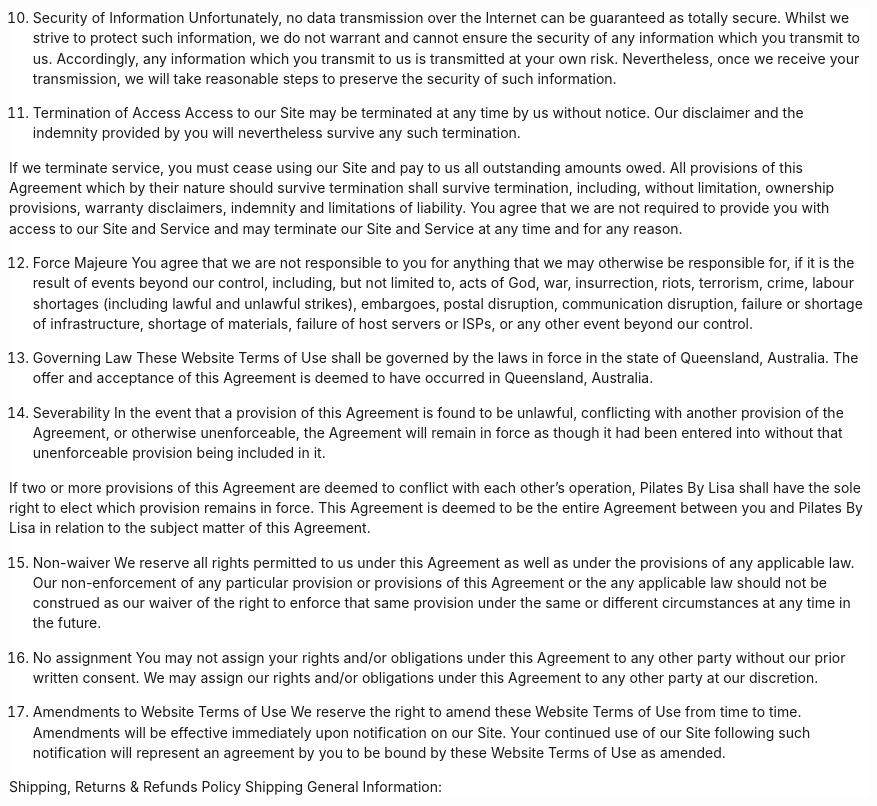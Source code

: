 10. Security of Information
Unfortunately, no data transmission over the Internet can be guaranteed as totally secure. Whilst we strive to protect such information, we do not warrant and cannot ensure the security of any information which you transmit to us. Accordingly, any information which you transmit to us is transmitted at your own risk. Nevertheless, once we receive your transmission, we will take reasonable steps to preserve the security of such information.

11. Termination of Access
Access to our Site may be terminated at any time by us without notice. Our disclaimer and the indemnity provided by you will nevertheless survive any such termination.

If we terminate service, you must cease using our Site and pay to us all outstanding amounts owed. All provisions of this Agreement which by their nature should survive termination shall survive termination, including, without limitation, ownership provisions, warranty disclaimers, indemnity and limitations of liability. You agree that we are not required to provide you with access to our Site and Service and may terminate our Site and Service at any time and for any reason.

12. Force Majeure
You agree that we are not responsible to you for anything that we may otherwise be responsible for, if it is the result of events beyond our control, including, but not limited to, acts of God, war, insurrection, riots, terrorism, crime, labour shortages (including lawful and unlawful strikes), embargoes, postal disruption, communication disruption, failure or shortage of infrastructure, shortage of materials, failure of host servers or ISPs, or any other event beyond our control.

13. Governing Law
These Website Terms of Use shall be governed by the laws in force in the state of Queensland, Australia. The offer and acceptance of this Agreement is deemed to have occurred in Queensland, Australia.

14. Severability
In the event that a provision of this Agreement is found to be unlawful, conflicting with another provision of the Agreement, or otherwise unenforceable, the Agreement will remain in force as though it had been entered into without that unenforceable provision being included in it.

If two or more provisions of this Agreement are deemed to conflict with each other’s operation, Pilates By Lisa shall have the sole right to elect which provision remains in force. This Agreement is deemed to be the entire Agreement between you and Pilates By Lisa in relation to the subject matter of this Agreement.

15. Non-waiver
We reserve all rights permitted to us under this Agreement as well as under the provisions of any applicable law. Our non-enforcement of any particular provision or provisions of this Agreement or the any applicable law should not be construed as our waiver of the right to enforce that same provision under the same or different circumstances at any time in the future.

16. No assignment
You may not assign your rights and/or obligations under this Agreement to any other party without our prior written consent. We may assign our rights and/or obligations under this Agreement to any other party at our discretion.

17. Amendments to Website Terms of Use
We reserve the right to amend these Website Terms of Use from time to time. Amendments will be effective immediately upon notification on our Site. Your continued use of our Site following such notification will represent an agreement by you to be bound by these Website Terms of Use as amended.

Shipping, Returns & Refunds Policy
Shipping
General Information:
